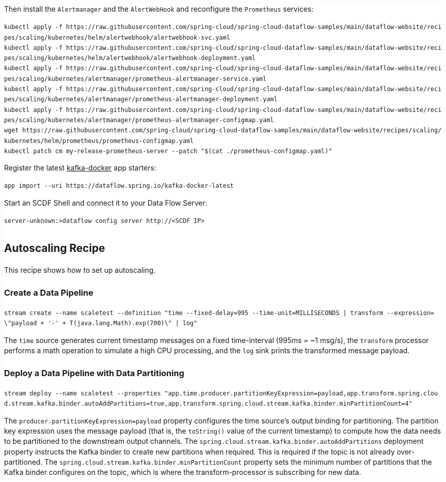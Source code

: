 Then install the `Alertmanager` and the `AlertWebHook` and reconfigure the `Prometheus` services:

```shell
kubectl apply -f https://raw.githubusercontent.com/spring-cloud/spring-cloud-dataflow-samples/main/dataflow-website/recipes/scaling/kubernetes/helm/alertwebhook/alertwebhook-svc.yaml
kubectl apply -f https://raw.githubusercontent.com/spring-cloud/spring-cloud-dataflow-samples/main/dataflow-website/recipes/scaling/kubernetes/helm/alertwebhook/alertwebhook-deployment.yaml
kubectl apply -f https://raw.githubusercontent.com/spring-cloud/spring-cloud-dataflow-samples/main/dataflow-website/recipes/scaling/kubernetes/alertmanager/prometheus-alertmanager-service.yaml
kubectl apply -f https://raw.githubusercontent.com/spring-cloud/spring-cloud-dataflow-samples/main/dataflow-website/recipes/scaling/kubernetes/alertmanager/prometheus-alertmanager-deployment.yaml
kubectl apply -f https://raw.githubusercontent.com/spring-cloud/spring-cloud-dataflow-samples/main/dataflow-website/recipes/scaling/kubernetes/alertmanager/prometheus-alertmanager-configmap.yaml
wget https://raw.githubusercontent.com/spring-cloud/spring-cloud-dataflow-samples/main/dataflow-website/recipes/scaling/kubernetes/helm/prometheus/prometheus-configmap.yaml
kubectl patch cm my-release-prometheus-server --patch "$(cat ./prometheus-configmap.yaml)"
```



Register the latest [kafka-docker](https://dataflow.spring.io/kafka-docker-latest) app starters:

```shell
app import --uri https://dataflow.spring.io/kafka-docker-latest
```

Start an SCDF Shell and connect it to your Data Flow Server:

```shell
server-unknown:>dataflow config server http://<SCDF IP>
```

## Autoscaling Recipe

This recipe shows how to set up autoscaling.

### Create a Data Pipeline

```shell
stream create --name scaletest --definition "time --fixed-delay=995 --time-unit=MILLISECONDS | transform --expression=\"payload + '-' + T(java.lang.Math).exp(700)\" | log"
```

The `time` source generates current timestamp messages on a fixed time-interval (995ms = ~1 msg/s), the `transform` processor performs a math operation to simulate a high CPU processing, and the `log` sink prints the transformed message payload.

### Deploy a Data Pipeline with Data Partitioning

```shell
stream deploy --name scaletest --properties "app.time.producer.partitionKeyExpression=payload,app.transform.spring.cloud.stream.kafka.binder.autoAddPartitions=true,app.transform.spring.cloud.stream.kafka.binder.minPartitionCount=4"
```

The `producer.partitionKeyExpression=payload` property configures the time source’s output binding for partitioning. The partition key expression uses the message payload (that is, the `toString()` value of the current timestamp) to compute how the data needs to be partitioned to the downstream output channels.
The `spring.cloud.stream.kafka.binder.autoAddPartitions` deployment property instructs the Kafka binder to create new partitions when required. This is required if the topic is not already over-partitioned.
The `spring.cloud.stream.kafka.binder.minPartitionCount` property sets the minimum number of partitions that the Kafka binder configures on the topic, which is where the transform-processor is subscribing for new data.
